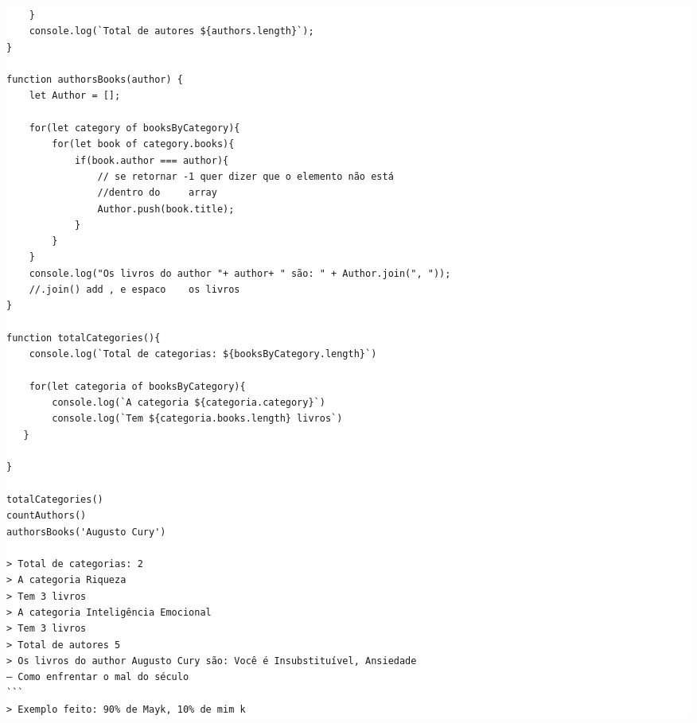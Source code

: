 	    }
	    console.log(`Total de autores ${authors.length}`);
	}

	function authorsBooks(author) {
	    let Author = [];

	    for(let category of booksByCategory){
	        for(let book of category.books){  
	            if(book.author === author){
					// se retornar -1 quer dizer que o elemento não está 
					//dentro do 	array
	                Author.push(book.title);
	            }
	        }
	    }
	    console.log("Os livros do author "+ author+ " são: " + Author.join(", "));
		//.join() add , e espaco 	os livros
	}

	function totalCategories(){
	    console.log(`Total de categorias: ${booksByCategory.length}`)
	
	    for(let categoria of booksByCategory){
	        console.log(`A categoria ${categoria.category}`)
	        console.log(`Tem ${categoria.books.length} livros`)
	   }
	
	}

	totalCategories()
	countAuthors()
	authorsBooks('Augusto Cury')

	> Total de categorias: 2
	> A categoria Riqueza
	> Tem 3 livros
	> A categoria Inteligência Emocional
	> Tem 3 livros
	> Total de autores 5
	> Os livros do author Augusto Cury são: Você é Insubstituível, Ansiedade 
	– Como enfrentar o mal do século
	```
	> Exemplo feito: 90% de Mayk, 10% de mim k